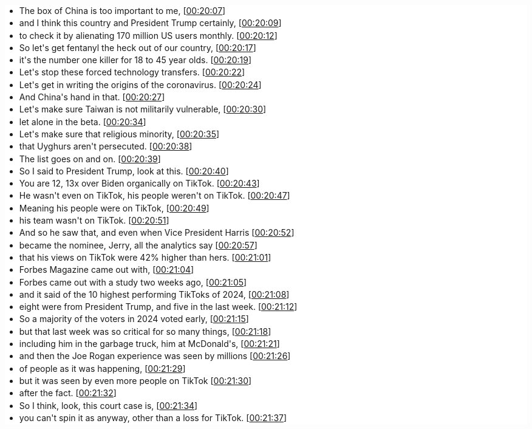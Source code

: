 *  The box of China is too important to me, [[00:20:07](https://www.youtube.com/watch?v=37yxOkWTKiI&t=1207.1000000000001s)]
*  and I think this country and President Trump certainly, [[00:20:09](https://www.youtube.com/watch?v=37yxOkWTKiI&t=1209.98s)]
*  to check it by alienating 170 million US users monthly. [[00:20:12](https://www.youtube.com/watch?v=37yxOkWTKiI&t=1212.5s)]
*  So let's get fentanyl the heck out of our country, [[00:20:17](https://www.youtube.com/watch?v=37yxOkWTKiI&t=1217.02s)]
*  it's the number one killer for 18 to 45 year olds. [[00:20:19](https://www.youtube.com/watch?v=37yxOkWTKiI&t=1219.9s)]
*  Let's stop these forced technology transfers. [[00:20:22](https://www.youtube.com/watch?v=37yxOkWTKiI&t=1222.18s)]
*  Let's get in writing the origins of the coronavirus. [[00:20:24](https://www.youtube.com/watch?v=37yxOkWTKiI&t=1224.54s)]
*  And China's hand in that. [[00:20:27](https://www.youtube.com/watch?v=37yxOkWTKiI&t=1227.94s)]
*  Let's make sure Taiwan is not militarily vulnerable, [[00:20:30](https://www.youtube.com/watch?v=37yxOkWTKiI&t=1230.3799999999999s)]
*  let alone in the beta. [[00:20:34](https://www.youtube.com/watch?v=37yxOkWTKiI&t=1234.86s)]
*  Let's make sure that religious minority, [[00:20:35](https://www.youtube.com/watch?v=37yxOkWTKiI&t=1235.7s)]
*  that Uyghurs aren't persecuted. [[00:20:38](https://www.youtube.com/watch?v=37yxOkWTKiI&t=1238.26s)]
*  The list goes on and on. [[00:20:39](https://www.youtube.com/watch?v=37yxOkWTKiI&t=1239.46s)]
*  So I said to President Trump, look at this. [[00:20:40](https://www.youtube.com/watch?v=37yxOkWTKiI&t=1240.62s)]
*  You are 12, 13x over Biden organically on TikTok. [[00:20:43](https://www.youtube.com/watch?v=37yxOkWTKiI&t=1243.58s)]
*  He wasn't even on TikTok, his people weren't on TikTok. [[00:20:47](https://www.youtube.com/watch?v=37yxOkWTKiI&t=1247.3799999999999s)]
*  Meaning his people were on TikTok, [[00:20:49](https://www.youtube.com/watch?v=37yxOkWTKiI&t=1249.6599999999999s)]
*  his team wasn't on TikTok. [[00:20:51](https://www.youtube.com/watch?v=37yxOkWTKiI&t=1251.4199999999998s)]
*  And so he saw that, and even when Vice President Harris [[00:20:52](https://www.youtube.com/watch?v=37yxOkWTKiI&t=1252.86s)]
*  became the nominee, Jerry, all the analytics say [[00:20:57](https://www.youtube.com/watch?v=37yxOkWTKiI&t=1257.66s)]
*  that his views on TikTok were 42% higher than hers. [[00:21:01](https://www.youtube.com/watch?v=37yxOkWTKiI&t=1261.14s)]
*  Forbes Magazine came out with, [[00:21:04](https://www.youtube.com/watch?v=37yxOkWTKiI&t=1264.26s)]
*  Forbes came out with a study two weeks ago, [[00:21:05](https://www.youtube.com/watch?v=37yxOkWTKiI&t=1265.66s)]
*  and it said of the 10 highest performing TikToks of 2024, [[00:21:08](https://www.youtube.com/watch?v=37yxOkWTKiI&t=1268.0600000000002s)]
*  eight were from President Trump, and five in the last week. [[00:21:12](https://www.youtube.com/watch?v=37yxOkWTKiI&t=1272.3000000000002s)]
*  So a majority of the voters in 2024 voted early, [[00:21:15](https://www.youtube.com/watch?v=37yxOkWTKiI&t=1275.7s)]
*  but that last week was so critical for so many things, [[00:21:18](https://www.youtube.com/watch?v=37yxOkWTKiI&t=1278.5800000000002s)]
*  including him in the garbage truck, him at McDonald's, [[00:21:21](https://www.youtube.com/watch?v=37yxOkWTKiI&t=1281.3400000000001s)]
*  and then the Joe Rogan experience was seen by millions [[00:21:26](https://www.youtube.com/watch?v=37yxOkWTKiI&t=1286.42s)]
*  of people as it was happening, [[00:21:29](https://www.youtube.com/watch?v=37yxOkWTKiI&t=1289.02s)]
*  but it was seen by even more people on TikTok [[00:21:30](https://www.youtube.com/watch?v=37yxOkWTKiI&t=1290.74s)]
*  after the fact. [[00:21:32](https://www.youtube.com/watch?v=37yxOkWTKiI&t=1292.8600000000001s)]
*  So I think, look, this court case is, [[00:21:34](https://www.youtube.com/watch?v=37yxOkWTKiI&t=1294.06s)]
*  you can't spin it as anyway, other than a loss for TikTok. [[00:21:37](https://www.youtube.com/watch?v=37yxOkWTKiI&t=1297.38s)]